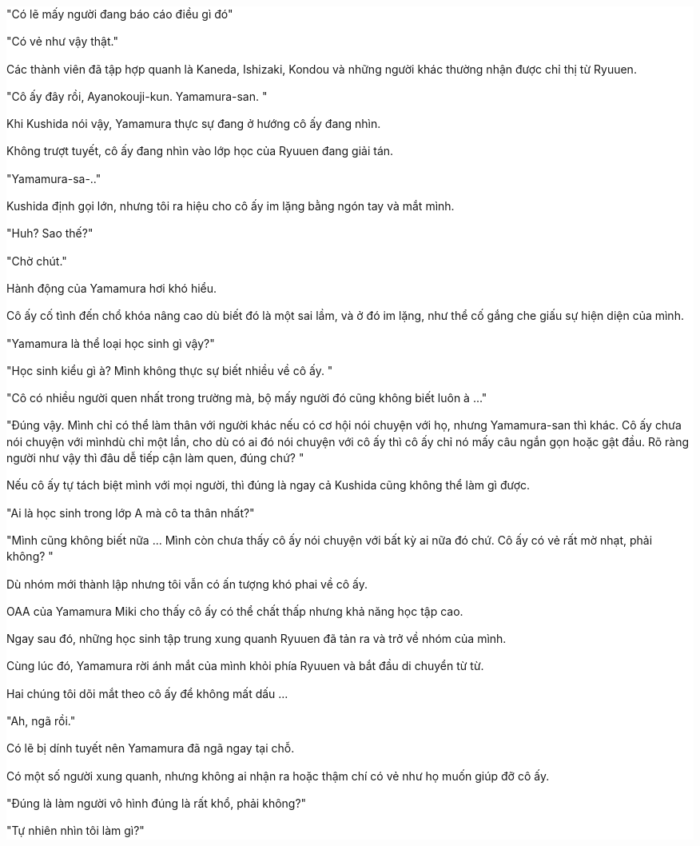\"Có lẽ mấy người đang báo cáo điều gì đó\"

\"Có vẻ như vậy thật.\"

Các thành viên đã tập hợp quanh là Kaneda, Ishizaki, Kondou và những người khác thường nhận được chỉ thị từ Ryuuen.

"Cô ấy đây rồi, Ayanokouji-kun. Yamamura-san. "

Khi Kushida nói vậy, Yamamura thực sự đang ở hướng cô ấy đang nhìn.

Không trượt tuyết, cô ấy đang nhìn vào lớp học của Ryuuen đang giải tán.

"Yamamura-sa-.."

Kushida định gọi lớn, nhưng tôi ra hiệu cho cô ấy im lặng bằng ngón tay và mắt mình.

\"Huh? Sao thế?\"

\"Chờ chút.\"

Hành động của Yamamura hơi khó hiểu.

Cô ấy cố tình đến chổ khóa nâng cao dù biết đó là một sai lầm, và ở đó im lặng, như thể cố gắng che giấu sự hiện diện của mình.

\"Yamamura là thể loại học sinh gì vậy?\"

"Học sinh kiểu gì à? Mình không thực sự biết nhiều về cô ấy. \"

\"Cô có nhiều người quen nhất trong trường mà, bộ mấy người đó cũng không biết luôn à \...\"

\"Đúng vậy. Mình chỉ có thể làm thân với người khác nếu có cơ hội nói chuyện với họ, nhưng Yamamura-san thì khác. Cô ấy chưa nói chuyện với mìnhdù chỉ một lần, cho dù có ai đó nói chuyện với cô ấy thì cô ấy chỉ nó mấy câu ngắn gọn hoặc gật đầu. Rõ ràng người như vậy thì đâu dễ tiếp cận làm quen, đúng chứ? "

Nếu cô ấy tự tách biệt mình với mọi người, thì đúng là ngay cả Kushida cũng không thể làm gì được.

\"Ai là học sinh trong lớp A mà cô ta thân nhất?\"

"Mình cũng không biết nữa \... Mình còn chưa thấy cô ấy nói chuyện với bất kỳ ai nữa đó chứ. Cô ấy có vẻ rất mờ nhạt, phải không? \"

Dù nhóm mới thành lập nhưng tôi vẫn có ấn tượng khó phai về cô ấy.

OAA của Yamamura Miki cho thấy cô ấy có thể chất thấp nhưng khả năng học tập cao.

Ngay sau đó, những học sinh tập trung xung quanh Ryuuen đã tản ra và trở về nhóm của mình.

Cùng lúc đó, Yamamura rời ánh mắt của mình khỏi phía Ryuuen và bắt đầu di chuyển từ từ.

Hai chúng tôi dõi mắt theo cô ấy để không mất dấu \...

\"Ah, ngã rồi.\"

Có lẽ bị dính tuyết nên Yamamura đã ngã ngay tại chỗ.

Có một số người xung quanh, nhưng không ai nhận ra hoặc thậm chí có vẻ như họ muốn giúp đỡ cô ấy.

\"Đúng là làm người vô hình đúng là rất khổ, phải không?\"

\"Tự nhiên nhìn tôi làm gì?\"
